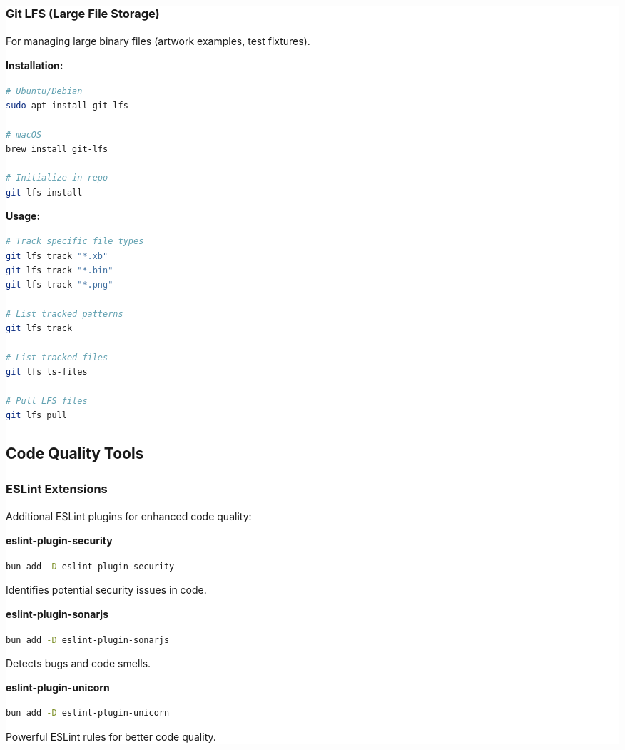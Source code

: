 ### Git LFS (Large File Storage)

For managing large binary files (artwork examples, test fixtures).

**Installation:**
```bash
# Ubuntu/Debian
sudo apt install git-lfs

# macOS
brew install git-lfs

# Initialize in repo
git lfs install
```

**Usage:**
```bash
# Track specific file types
git lfs track "*.xb"
git lfs track "*.bin"
git lfs track "*.png"

# List tracked patterns
git lfs track

# List tracked files
git lfs ls-files

# Pull LFS files
git lfs pull
```

## Code Quality Tools

### ESLint Extensions

Additional ESLint plugins for enhanced code quality:

**eslint-plugin-security**
```bash
bun add -D eslint-plugin-security
```
Identifies potential security issues in code.

**eslint-plugin-sonarjs**
```bash
bun add -D eslint-plugin-sonarjs
```
Detects bugs and code smells.

**eslint-plugin-unicorn**
```bash
bun add -D eslint-plugin-unicorn
```
Powerful ESLint rules for better code quality.
